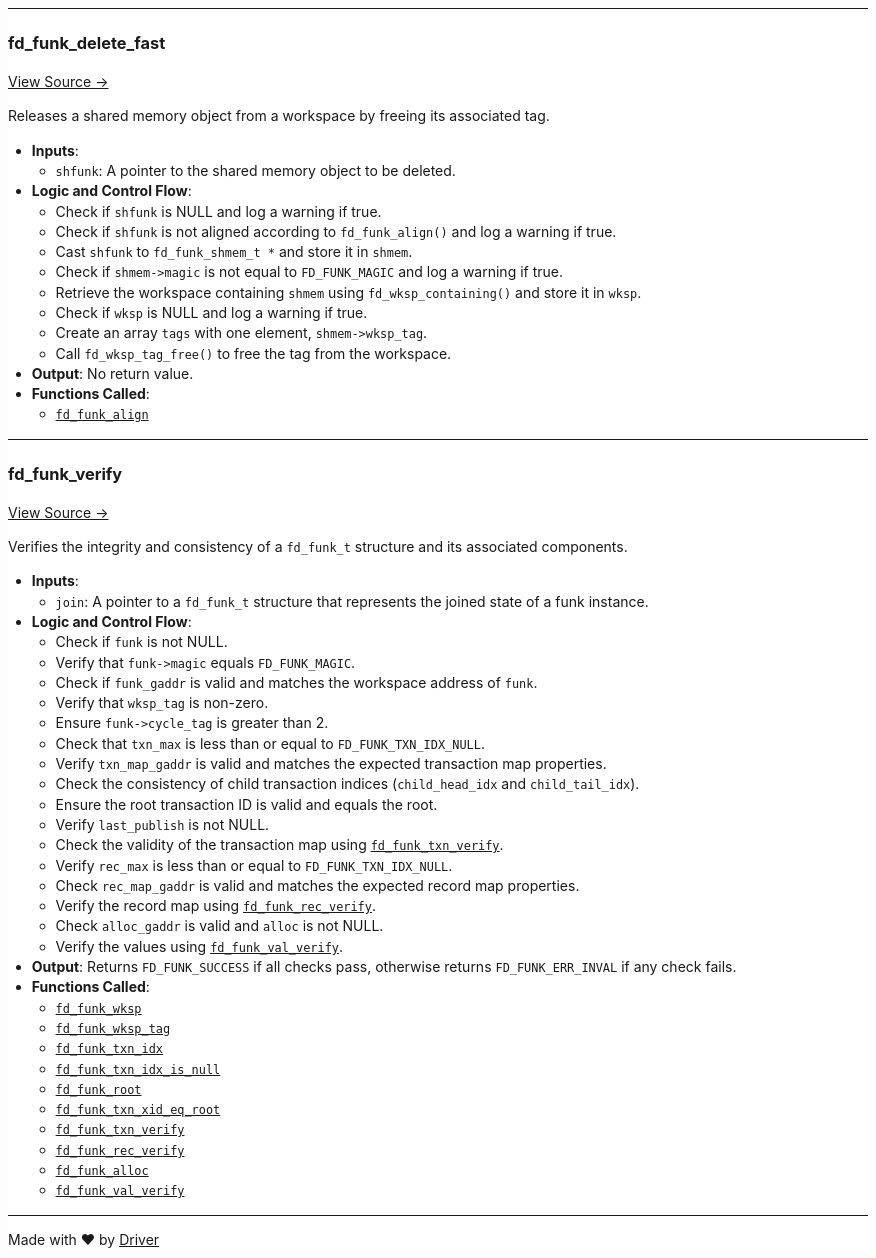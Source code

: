 
---
### fd\_funk\_delete\_fast
[View Source →](<../../../../src/funk/fd_funk.c#L284>)

Releases a shared memory object from a workspace by freeing its associated tag.
- **Inputs**:
    - `shfunk`: A pointer to the shared memory object to be deleted.
- **Logic and Control Flow**:
    - Check if `shfunk` is NULL and log a warning if true.
    - Check if `shfunk` is not aligned according to `fd_funk_align()` and log a warning if true.
    - Cast `shfunk` to `fd_funk_shmem_t *` and store it in `shmem`.
    - Check if `shmem->magic` is not equal to `FD_FUNK_MAGIC` and log a warning if true.
    - Retrieve the workspace containing `shmem` using `fd_wksp_containing()` and store it in `wksp`.
    - Check if `wksp` is NULL and log a warning if true.
    - Create an array `tags` with one element, `shmem->wksp_tag`.
    - Call `fd_wksp_tag_free()` to free the tag from the workspace.
- **Output**: No return value.
- **Functions Called**:
    - [`fd_funk_align`](<#fd_funk_align>)


---
### fd\_funk\_verify
[View Source →](<../../../../src/funk/fd_funk.c#L310>)

Verifies the integrity and consistency of a `fd_funk_t` structure and its associated components.
- **Inputs**:
    - `join`: A pointer to a `fd_funk_t` structure that represents the joined state of a funk instance.
- **Logic and Control Flow**:
    - Check if `funk` is not NULL.
    - Verify that `funk->magic` equals `FD_FUNK_MAGIC`.
    - Check if `funk_gaddr` is valid and matches the workspace address of `funk`.
    - Verify that `wksp_tag` is non-zero.
    - Ensure `funk->cycle_tag` is greater than 2.
    - Check that `txn_max` is less than or equal to `FD_FUNK_TXN_IDX_NULL`.
    - Verify `txn_map_gaddr` is valid and matches the expected transaction map properties.
    - Check the consistency of child transaction indices (`child_head_idx` and `child_tail_idx`).
    - Ensure the root transaction ID is valid and equals the root.
    - Verify `last_publish` is not NULL.
    - Check the validity of the transaction map using [`fd_funk_txn_verify`](<fd_funk_txn.c.md#fd_funk_txn_verify>).
    - Verify `rec_max` is less than or equal to `FD_FUNK_TXN_IDX_NULL`.
    - Check `rec_map_gaddr` is valid and matches the expected record map properties.
    - Verify the record map using [`fd_funk_rec_verify`](<fd_funk_rec.c.md#fd_funk_rec_verify>).
    - Check `alloc_gaddr` is valid and `alloc` is not NULL.
    - Verify the values using [`fd_funk_val_verify`](<fd_funk_val.c.md#fd_funk_val_verify>).
- **Output**: Returns `FD_FUNK_SUCCESS` if all checks pass, otherwise returns `FD_FUNK_ERR_INVAL` if any check fails.
- **Functions Called**:
    - [`fd_funk_wksp`](<fd_funk.h.md#fd_funk_wksp>)
    - [`fd_funk_wksp_tag`](<fd_funk.h.md#fd_funk_wksp_tag>)
    - [`fd_funk_txn_idx`](<fd_funk_txn.h.md#fd_funk_txn_idx>)
    - [`fd_funk_txn_idx_is_null`](<fd_funk_txn.h.md#fd_funk_txn_idx_is_null>)
    - [`fd_funk_root`](<fd_funk.h.md#fd_funk_root>)
    - [`fd_funk_txn_xid_eq_root`](<fd_funk_base.h.md#fd_funk_txn_xid_eq_root>)
    - [`fd_funk_txn_verify`](<fd_funk_txn.c.md#fd_funk_txn_verify>)
    - [`fd_funk_rec_verify`](<fd_funk_rec.c.md#fd_funk_rec_verify>)
    - [`fd_funk_alloc`](<fd_funk.h.md#fd_funk_alloc>)
    - [`fd_funk_val_verify`](<fd_funk_val.c.md#fd_funk_val_verify>)



---
Made with ❤️ by [Driver](https://www.driver.ai/)